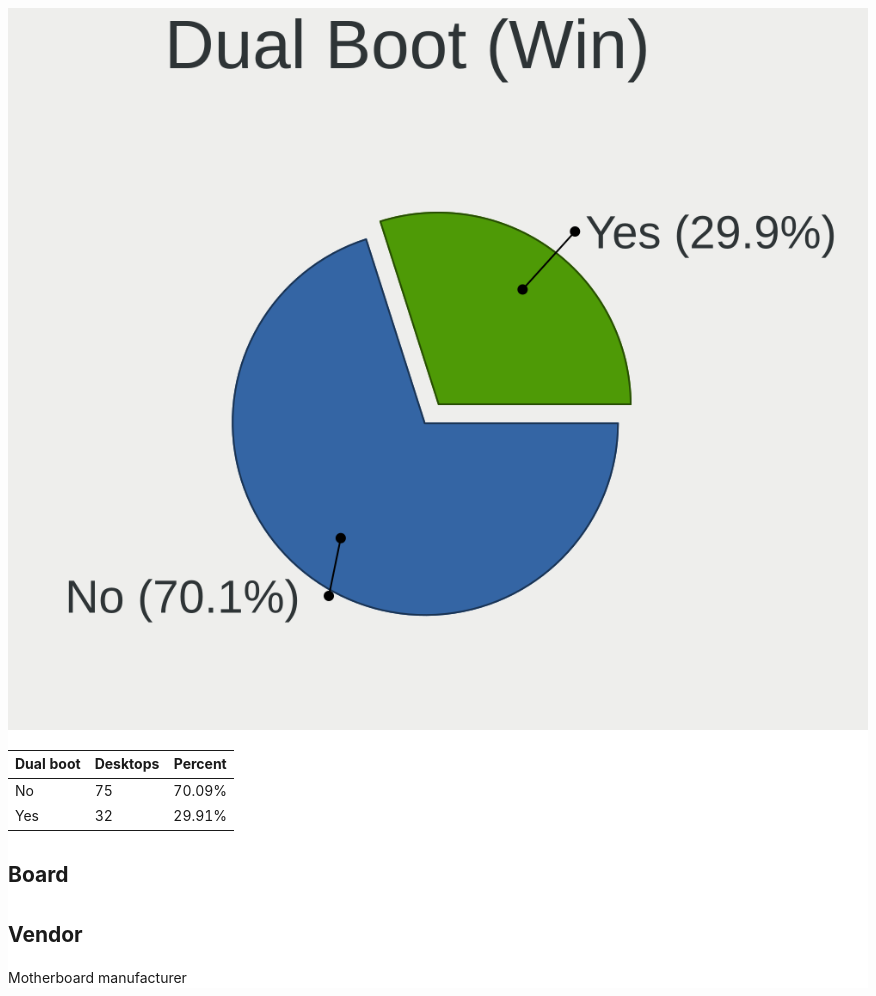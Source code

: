 ![Dual Boot (Win)](./images/pie_chart/os_dual_boot_win.svg)


| Dual boot | Desktops | Percent |
|-----------|----------|---------|
| No        | 75       | 70.09%  |
| Yes       | 32       | 29.91%  |

Board
-----

Vendor
------

Motherboard manufacturer
